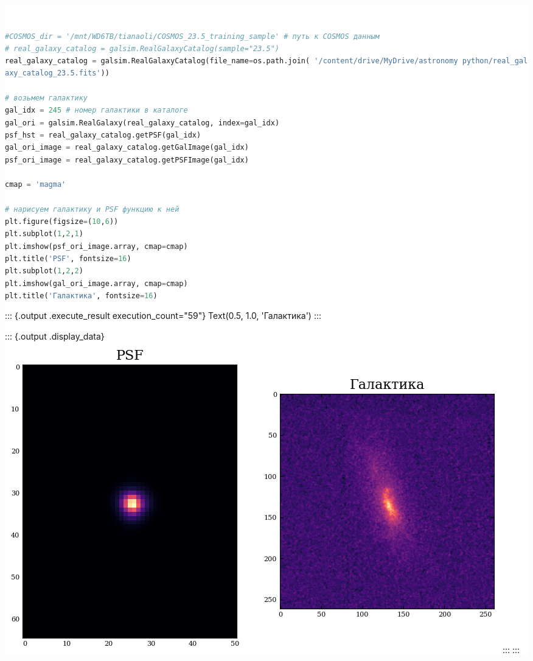 ``` python


#COSMOS_dir = '/mnt/WD6TB/tianaoli/COSMOS_23.5_training_sample' # путь к COSMOS данным
# real_galaxy_catalog = galsim.RealGalaxyCatalog(sample="23.5")
real_galaxy_catalog = galsim.RealGalaxyCatalog(file_name=os.path.join( '/content/drive/MyDrive/astronomy python/real_galaxy_catalog_23.5.fits'))

# возьмем галактику
gal_idx = 245 # номер галактики в каталоге
gal_ori = galsim.RealGalaxy(real_galaxy_catalog, index=gal_idx)
psf_hst = real_galaxy_catalog.getPSF(gal_idx)
gal_ori_image = real_galaxy_catalog.getGalImage(gal_idx)
psf_ori_image = real_galaxy_catalog.getPSFImage(gal_idx)

cmap = 'magma'

# нарисуем галактику и PSF функцию к ней
plt.figure(figsize=(10,6))
plt.subplot(1,2,1)
plt.imshow(psf_ori_image.array, cmap=cmap)
plt.title('PSF', fontsize=16)
plt.subplot(1,2,2)
plt.imshow(gal_ori_image.array, cmap=cmap)
plt.title('Галактика', fontsize=16)


```

::: {.output .execute_result execution_count="59"}
    Text(0.5, 1.0, 'Галактика')
:::

::: {.output .display_data}
![](vertopal_874ce37763e14fb5a26f4fb29ba37c7a/407851d2c098018f682e63a82225d2669b04b585.png)
:::
:::
